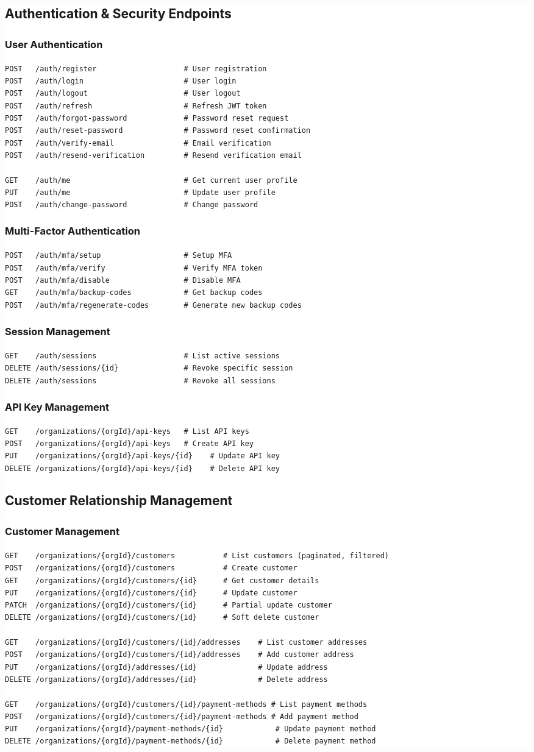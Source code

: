 ## Authentication & Security Endpoints

### User Authentication
```
POST   /auth/register                    # User registration
POST   /auth/login                       # User login
POST   /auth/logout                      # User logout
POST   /auth/refresh                     # Refresh JWT token
POST   /auth/forgot-password             # Password reset request
POST   /auth/reset-password              # Password reset confirmation
POST   /auth/verify-email                # Email verification
POST   /auth/resend-verification         # Resend verification email

GET    /auth/me                          # Get current user profile
PUT    /auth/me                          # Update user profile
POST   /auth/change-password             # Change password
```

### Multi-Factor Authentication
```
POST   /auth/mfa/setup                   # Setup MFA
POST   /auth/mfa/verify                  # Verify MFA token
POST   /auth/mfa/disable                 # Disable MFA
GET    /auth/mfa/backup-codes            # Get backup codes
POST   /auth/mfa/regenerate-codes        # Generate new backup codes
```

### Session Management
```
GET    /auth/sessions                    # List active sessions
DELETE /auth/sessions/{id}               # Revoke specific session
DELETE /auth/sessions                    # Revoke all sessions
```

### API Key Management
```
GET    /organizations/{orgId}/api-keys   # List API keys
POST   /organizations/{orgId}/api-keys   # Create API key
PUT    /organizations/{orgId}/api-keys/{id}    # Update API key
DELETE /organizations/{orgId}/api-keys/{id}    # Delete API key
```

## Customer Relationship Management

### Customer Management
```
GET    /organizations/{orgId}/customers           # List customers (paginated, filtered)
POST   /organizations/{orgId}/customers           # Create customer
GET    /organizations/{orgId}/customers/{id}      # Get customer details
PUT    /organizations/{orgId}/customers/{id}      # Update customer
PATCH  /organizations/{orgId}/customers/{id}      # Partial update customer
DELETE /organizations/{orgId}/customers/{id}      # Soft delete customer

GET    /organizations/{orgId}/customers/{id}/addresses    # List customer addresses
POST   /organizations/{orgId}/customers/{id}/addresses    # Add customer address
PUT    /organizations/{orgId}/addresses/{id}              # Update address
DELETE /organizations/{orgId}/addresses/{id}              # Delete address

GET    /organizations/{orgId}/customers/{id}/payment-methods # List payment methods
POST   /organizations/{orgId}/customers/{id}/payment-methods # Add payment method
PUT    /organizations/{orgId}/payment-methods/{id}            # Update payment method
DELETE /organizations/{orgId}/payment-methods/{id}            # Delete payment method
```